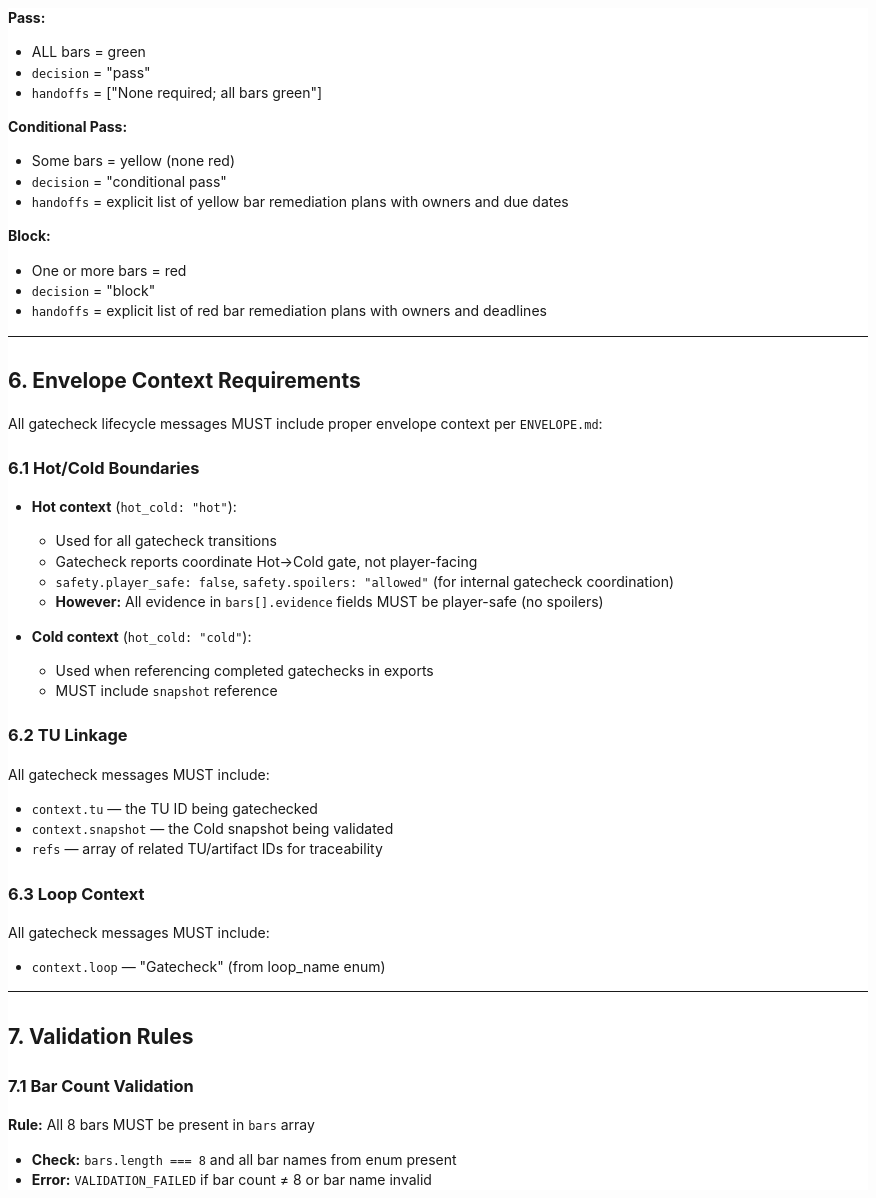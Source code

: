 **Pass:**
- ALL bars = green
- `decision` = "pass"
- `handoffs` = ["None required; all bars green"]

**Conditional Pass:**
- Some bars = yellow (none red)
- `decision` = "conditional pass"
- `handoffs` = explicit list of yellow bar remediation plans with owners and due dates

**Block:**
- One or more bars = red
- `decision` = "block"
- `handoffs` = explicit list of red bar remediation plans with owners and deadlines

---

## 6. Envelope Context Requirements

All gatecheck lifecycle messages MUST include proper envelope context per `ENVELOPE.md`:

### 6.1 Hot/Cold Boundaries

- **Hot context** (`hot_cold: "hot"`):
  - Used for all gatecheck transitions
  - Gatecheck reports coordinate Hot→Cold gate, not player-facing
  - `safety.player_safe: false`, `safety.spoilers: "allowed"` (for internal gatecheck coordination)
  - **However:** All evidence in `bars[].evidence` fields MUST be player-safe (no spoilers)

- **Cold context** (`hot_cold: "cold"`):
  - Used when referencing completed gatechecks in exports
  - MUST include `snapshot` reference

### 6.2 TU Linkage

All gatecheck messages MUST include:
- `context.tu` — the TU ID being gatechecked
- `context.snapshot` — the Cold snapshot being validated
- `refs` — array of related TU/artifact IDs for traceability

### 6.3 Loop Context

All gatecheck messages MUST include:
- `context.loop` — "Gatecheck" (from loop_name enum)

---

## 7. Validation Rules

### 7.1 Bar Count Validation

**Rule:** All 8 bars MUST be present in `bars` array
- **Check:** `bars.length === 8` and all bar names from enum present
- **Error:** `VALIDATION_FAILED` if bar count ≠ 8 or bar name invalid
